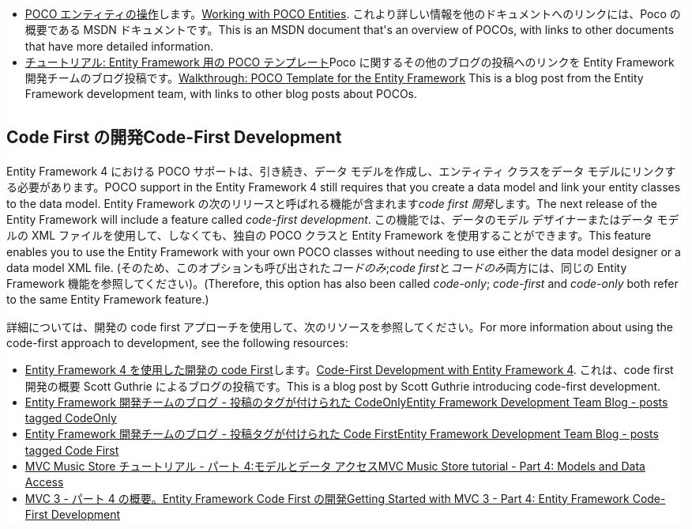 - <span data-ttu-id="d289d-222">[POCO エンティティの操作](https://msdn.microsoft.com/library/dd456853.aspx)します。</span><span class="sxs-lookup"><span data-stu-id="d289d-222">[Working with POCO Entities](https://msdn.microsoft.com/library/dd456853.aspx).</span></span> <span data-ttu-id="d289d-223">これより詳しい情報を他のドキュメントへのリンクには、Poco の概要である MSDN ドキュメントです。</span><span class="sxs-lookup"><span data-stu-id="d289d-223">This is an MSDN document that's an overview of POCOs, with links to other documents that have more detailed information.</span></span>
- <span data-ttu-id="d289d-224">[チュートリアル: Entity Framework 用の POCO テンプレート](https://blogs.msdn.com/b/adonet/archive/2010/01/25/walkthrough-poco-template-for-the-entity-framework.aspx)Poco に関するその他のブログの投稿へのリンクを Entity Framework 開発チームのブログ投稿です。</span><span class="sxs-lookup"><span data-stu-id="d289d-224">[Walkthrough: POCO Template for the Entity Framework](https://blogs.msdn.com/b/adonet/archive/2010/01/25/walkthrough-poco-template-for-the-entity-framework.aspx) This is a blog post from the Entity Framework development team, with links to other blog posts about POCOs.</span></span>

## <a name="code-first-development"></a><span data-ttu-id="d289d-225">Code First の開発</span><span class="sxs-lookup"><span data-stu-id="d289d-225">Code-First Development</span></span>

<span data-ttu-id="d289d-226">Entity Framework 4 における POCO サポートは、引き続き、データ モデルを作成し、エンティティ クラスをデータ モデルにリンクする必要があります。</span><span class="sxs-lookup"><span data-stu-id="d289d-226">POCO support in the Entity Framework 4 still requires that you create a data model and link your entity classes to the data model.</span></span> <span data-ttu-id="d289d-227">Entity Framework の次のリリースと呼ばれる機能が含まれます*code first 開発*します。</span><span class="sxs-lookup"><span data-stu-id="d289d-227">The next release of the Entity Framework will include a feature called *code-first development*.</span></span> <span data-ttu-id="d289d-228">この機能では、データのモデル デザイナーまたはデータ モデルの XML ファイルを使用して、しなくても、独自の POCO クラスと Entity Framework を使用することができます。</span><span class="sxs-lookup"><span data-stu-id="d289d-228">This feature enables you to use the Entity Framework with your own POCO classes without needing to use either the data model designer or a data model XML file.</span></span> <span data-ttu-id="d289d-229">(そのため、このオプションも呼び出された*コードのみ*;*code first*と*コードのみ*両方には、同じの Entity Framework 機能を参照してください)。</span><span class="sxs-lookup"><span data-stu-id="d289d-229">(Therefore, this option has also been called *code-only*; *code-first* and *code-only* both refer to the same Entity Framework feature.)</span></span>

<span data-ttu-id="d289d-230">詳細については、開発の code first アプローチを使用して、次のリソースを参照してください。</span><span class="sxs-lookup"><span data-stu-id="d289d-230">For more information about using the code-first approach to development, see the following resources:</span></span>

- <span data-ttu-id="d289d-231">[Entity Framework 4 を使用した開発の code First](https://weblogs.asp.net/scottgu/archive/2010/07/16/code-first-development-with-entity-framework-4.aspx)します。</span><span class="sxs-lookup"><span data-stu-id="d289d-231">[Code-First Development with Entity Framework 4](https://weblogs.asp.net/scottgu/archive/2010/07/16/code-first-development-with-entity-framework-4.aspx).</span></span> <span data-ttu-id="d289d-232">これは、code first 開発の概要 Scott Guthrie によるブログの投稿です。</span><span class="sxs-lookup"><span data-stu-id="d289d-232">This is a blog post by Scott Guthrie introducing code-first development.</span></span>
- [<span data-ttu-id="d289d-233">Entity Framework 開発チームのブログ - 投稿のタグが付けられた CodeOnly</span><span class="sxs-lookup"><span data-stu-id="d289d-233">Entity Framework Development Team Blog - posts tagged CodeOnly</span></span>](https://blogs.msdn.com/b/efdesign/archive/tags/codeonly/)
- [<span data-ttu-id="d289d-234">Entity Framework 開発チームのブログ - 投稿タグが付けられた Code First</span><span class="sxs-lookup"><span data-stu-id="d289d-234">Entity Framework Development Team Blog - posts tagged Code First</span></span>](https://blogs.msdn.com/b/efdesign/archive/tags/code+first/)
- [<span data-ttu-id="d289d-235">MVC Music Store チュートリアル - パート 4:モデルとデータ アクセス</span><span class="sxs-lookup"><span data-stu-id="d289d-235">MVC Music Store tutorial - Part 4: Models and Data Access</span></span>](../../../../mvc/overview/older-versions/mvc-music-store/mvc-music-store-part-4.md)
- [<span data-ttu-id="d289d-236">MVC 3 - パート 4 の概要。Entity Framework Code First の開発</span><span class="sxs-lookup"><span data-stu-id="d289d-236">Getting Started with MVC 3 - Part 4: Entity Framework Code-First Development</span></span>](../../../../mvc/overview/older-versions/getting-started-with-aspnet-mvc3/cs/adding-a-model.md)
